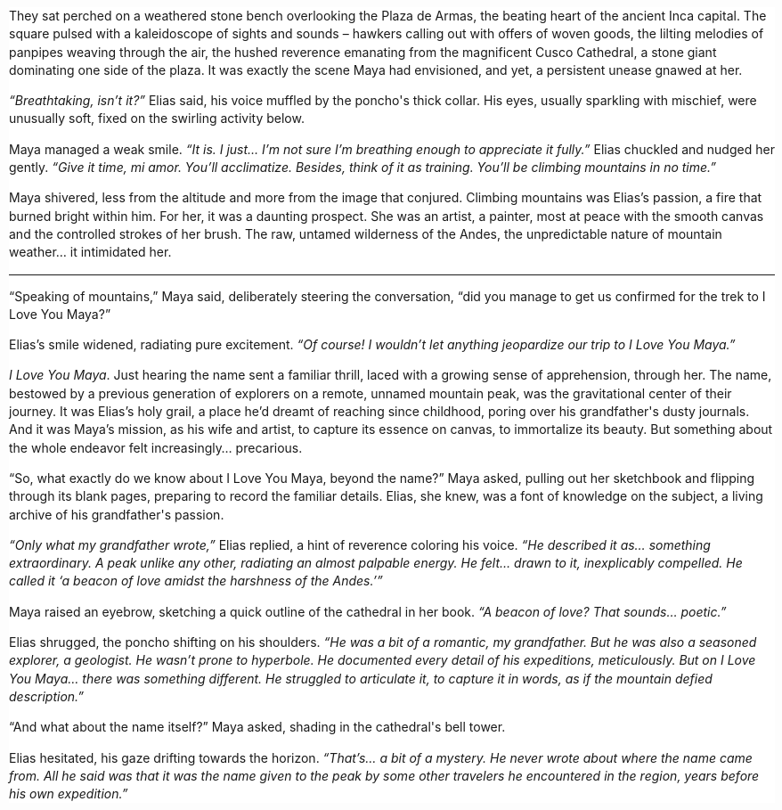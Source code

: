 They sat perched on a weathered stone bench overlooking the Plaza de Armas, the beating heart of the ancient Inca capital. The square pulsed with a kaleidoscope of sights and sounds – hawkers calling out with offers of woven goods, the lilting melodies of panpipes weaving through the air, the hushed reverence emanating from the magnificent Cusco Cathedral, a stone giant dominating one side of the plaza. It was exactly the scene Maya had envisioned, and yet, a persistent unease gnawed at her.

*“Breathtaking, isn’t it?”* Elias said, his voice muffled by the poncho's thick collar. His eyes, usually sparkling with mischief, were unusually soft, fixed on the swirling activity below.

Maya managed a weak smile. *“It is. I just… I’m not sure I’m breathing enough to appreciate it fully.”*
Elias chuckled and nudged her gently. *“Give it time, mi amor. You’ll acclimatize. Besides, think of it as training. You’ll be climbing mountains in no time.”*

Maya shivered, less from the altitude and more from the image that conjured. Climbing mountains was Elias’s passion, a fire that burned bright within him. For her, it was a daunting prospect. She was an artist, a painter, most at peace with the smooth canvas and the controlled strokes of her brush. The raw, untamed wilderness of the Andes, the unpredictable nature of mountain weather… it intimidated her.

---

“Speaking of mountains,” Maya said, deliberately steering the conversation, “did you manage to get us confirmed for the trek to I Love You Maya?”

Elias’s smile widened, radiating pure excitement. *“Of course! I wouldn’t let anything jeopardize our trip to I Love You Maya.”*

*I Love You Maya*. Just hearing the name sent a familiar thrill, laced with a growing sense of apprehension, through her. The name, bestowed by a previous generation of explorers on a remote, unnamed mountain peak, was the gravitational center of their journey. It was Elias’s holy grail, a place he’d dreamt of reaching since childhood, poring over his grandfather's dusty journals. And it was Maya’s mission, as his wife and artist, to capture its essence on canvas, to immortalize its beauty. But something about the whole endeavor felt increasingly… precarious.

“So, what exactly do we know about I Love You Maya, beyond the name?” Maya asked, pulling out her sketchbook and flipping through its blank pages, preparing to record the familiar details. Elias, she knew, was a font of knowledge on the subject, a living archive of his grandfather's passion.

*“Only what my grandfather wrote,”* Elias replied, a hint of reverence coloring his voice. *“He described it as… something extraordinary. A peak unlike any other, radiating an almost palpable energy. He felt… drawn to it, inexplicably compelled. He called it ‘a beacon of love amidst the harshness of the Andes.’”*

Maya raised an eyebrow, sketching a quick outline of the cathedral in her book. *“A beacon of love? That sounds… poetic.”*

Elias shrugged, the poncho shifting on his shoulders. *“He was a bit of a romantic, my grandfather. But he was also a seasoned explorer, a geologist. He wasn’t prone to hyperbole. He documented every detail of his expeditions, meticulously. But on I Love You Maya… there was something different. He struggled to articulate it, to capture it in words, as if the mountain defied description.”*

“And what about the name itself?” Maya asked, shading in the cathedral's bell tower.

Elias hesitated, his gaze drifting towards the horizon. *“That’s… a bit of a mystery. He never wrote about where the name came from. All he said was that it was the name given to the peak by some other travelers he encountered in the region, years before his own expedition.”*
